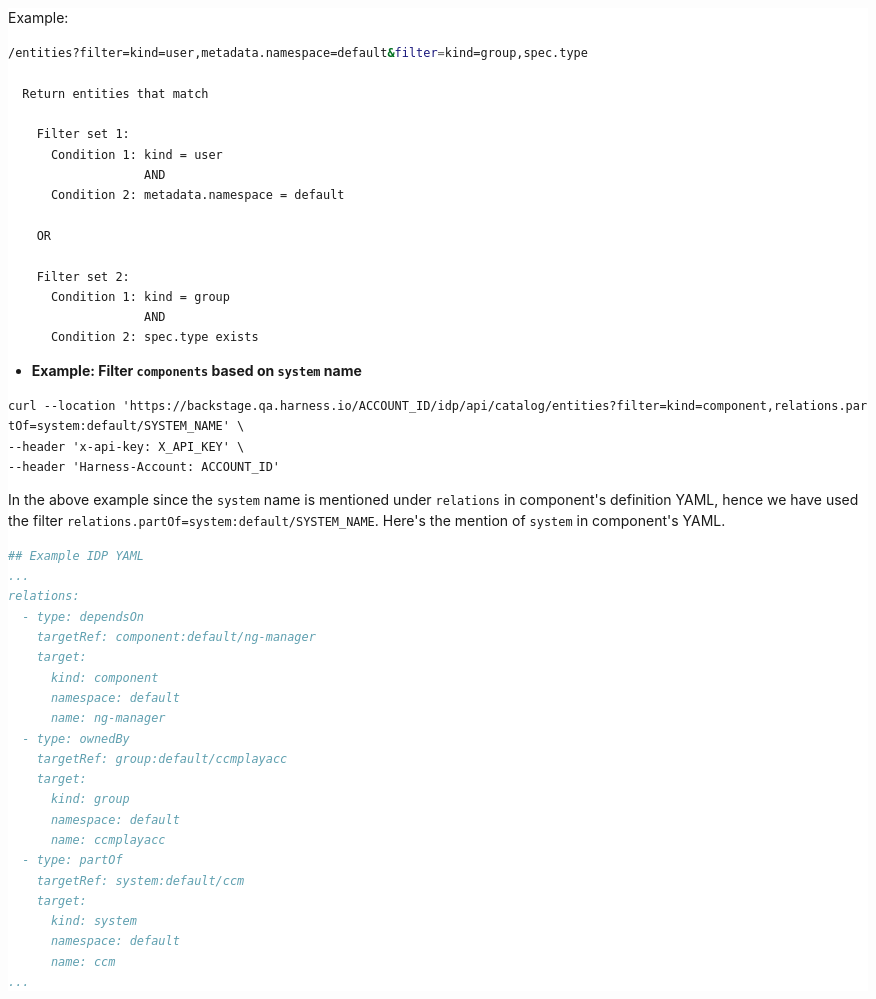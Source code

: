 Example:

```bash
/entities?filter=kind=user,metadata.namespace=default&filter=kind=group,spec.type

  Return entities that match

    Filter set 1:
      Condition 1: kind = user
                   AND
      Condition 2: metadata.namespace = default

    OR

    Filter set 2:
      Condition 1: kind = group
                   AND
      Condition 2: spec.type exists
```

- **Example: Filter `components` based on `system` name**

```cURL
curl --location 'https://backstage.qa.harness.io/ACCOUNT_ID/idp/api/catalog/entities?filter=kind=component,relations.partOf=system:default/SYSTEM_NAME' \
--header 'x-api-key: X_API_KEY' \
--header 'Harness-Account: ACCOUNT_ID'
```
In the above example since the `system` name is mentioned under `relations` in component's definition YAML, hence we have used the filter `relations.partOf=system:default/SYSTEM_NAME`. Here's the mention of `system` in component's YAML. 

```YAML {17, 19}
## Example IDP YAML
...
relations:
  - type: dependsOn
    targetRef: component:default/ng-manager
    target:
      kind: component
      namespace: default
      name: ng-manager
  - type: ownedBy
    targetRef: group:default/ccmplayacc
    target:
      kind: group
      namespace: default
      name: ccmplayacc
  - type: partOf
    targetRef: system:default/ccm
    target:
      kind: system
      namespace: default
      name: ccm
...
```
